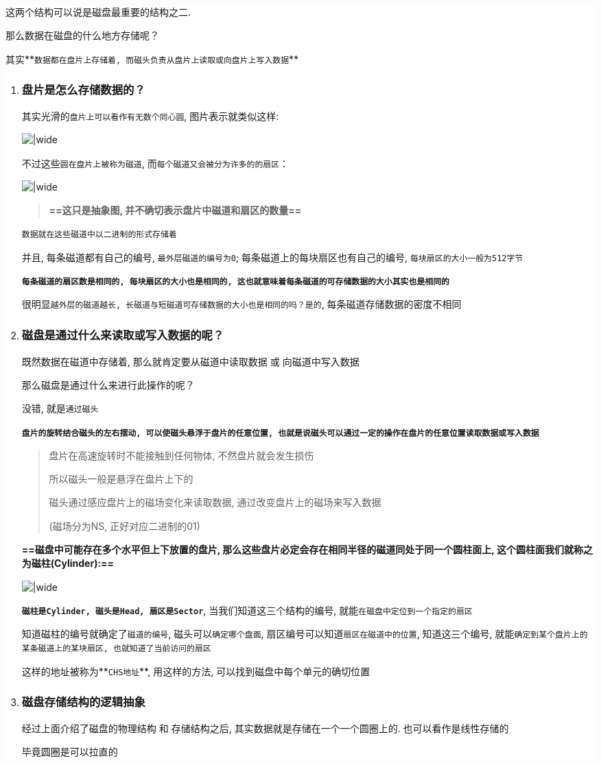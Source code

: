 这两个结构可以说是磁盘最重要的结构之二.

那么数据在磁盘的什么地方存储呢？

其实**`数据都在盘片上存储着, 而磁头负责从盘片上读取或向盘片上写入数据`**

1. ### 盘片是怎么存储数据的？

    其实光滑的`盘片上可以看作有无数个同心圆`, 图片表示就类似这样:

    ![|wide](https://dxyt-july-image.oss-cn-beijing.aliyuncs.com/CSDN/image-20230320163807230.png)

    不过这些`圆在盘片上被称为磁道`, 而`每个磁道又会被分为许多的的扇区`：

    ![|wide](https://dxyt-july-image.oss-cn-beijing.aliyuncs.com/CSDN/image-20230320171338786.png)

    > **==这只是抽象图, 并不确切表示盘片中磁道和扇区的数量==**

    `数据就在这些磁道中以二进制的形式存储着`

    并且, 每条磁道都有自己的编号, `最外层磁道的编号为0`; 每条磁道上的每块扇区也有自己的编号, `每块扇区的大小一般为512字节`

    **`每条磁道的扇区数是相同的, 每块扇区的大小也是相同的, 这也就意味着每条磁道的可存储数据的大小其实也是相同的`**

    很明显`越外层的磁道越长, 长磁道与短磁道可存储数据的大小也是相同的吗？是的`, 每条磁道存储数据的密度不相同

2. ### 磁盘是通过什么来读取或写入数据的呢？

	既然数据在磁道中存储着, 那么就肯定要从磁道中读取数据 或 向磁道中写入数据
	
	那么磁盘是通过什么来进行此操作的呢？
	
	没错, 就是`通过磁头`
	
	**`盘片的旋转结合磁头的左右摆动, 可以使磁头悬浮于盘片的任意位置, 也就是说磁头可以通过一定的操作在盘片的任意位置读取数据或写入数据`**
	
	> 盘片在高速旋转时不能接触到任何物体, 不然盘片就会发生损伤
	>
	> 所以磁头一般是悬浮在盘片上下的
	>
	> 磁头通过感应盘片上的磁场变化来读取数据, 通过改变盘片上的磁场来写入数据
	>
	> (磁场分为NS, 正好对应二进制的01)
	
	**==磁盘中可能存在多个水平但上下放置的盘片, 那么这些盘片必定会存在相同半径的磁道同处于同一个圆柱面上, 这个圆柱面我们就称之为磁柱(Cylinder):==**
	
	![|wide](https://dxyt-july-image.oss-cn-beijing.aliyuncs.com/CSDN/image-20230320183616381.png)
	
	**`磁柱是Cylinder, 磁头是Head, 扇区是Sector`**, 当我们知道这三个结构的编号, 就能`在磁盘中定位到一个指定的扇区`
	
	知道磁柱的编号就确定了`磁道的编号`, 磁头可以`确定哪个盘面`, 扇区编号可以知道`扇区在磁道中的位置`, 知道这三个编号, 就能`确定到某个盘片上的某条磁道上的某块扇区, 也就知道了当前访问的扇区`
	
	这样的地址被称为**`CHS地址`**, 用这样的方法, 可以找到磁盘中每个单元的确切位置

3. ### 磁盘存储结构的逻辑抽象

	经过上面介绍了磁盘的物理结构 和 存储结构之后, 其实数据就是存储在一个一个圆圈上的. 也可以看作是线性存储的
	
	毕竟圆圈是可以拉直的
	